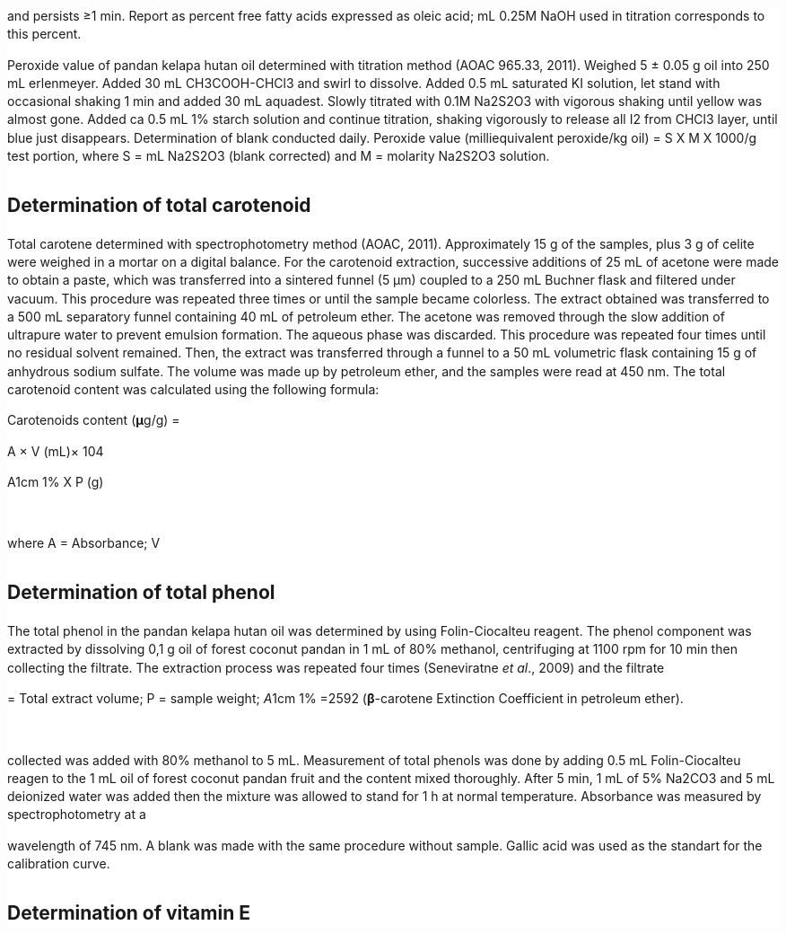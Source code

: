 <p><span class="font8">and persists ≥1 min. Report as percent free fatty acids expressed as oleic acid; mL 0.25M NaOH used in titration corresponds to this percent.</span></p>
<p><span class="font8">Peroxide value of pandan kelapa hutan oil determined with titration method (AOAC 965.33, 2011). Weighed 5 ± 0.05 g oil into 250 mL erlenmeyer. Added 30 mL CH</span><span class="font6">3</span><span class="font8">COOH-CHCl</span><span class="font6">3 </span><span class="font8">and swirl to dissolve. Added 0.5 mL saturated KI solution, let stand with occasional shaking 1 min and added 30 mL aquadest. Slowly titrated with 0.1M Na</span><span class="font6">2</span><span class="font8">S</span><span class="font6">2</span><span class="font8">O</span><span class="font6">3 </span><span class="font8">with vigorous shaking until yellow was almost gone. Added ca 0.5 mL 1% starch solution and continue titration, shaking vigorously to release all I</span><span class="font6">2 </span><span class="font8">from CHCl</span><span class="font6">3 </span><span class="font8">layer, until blue just disappears. Determination of blank conducted daily. Peroxide value (milliequivalent peroxide/kg oil) = S X M X 1000/g test portion, where S = mL Na</span><span class="font6">2</span><span class="font8">S</span><span class="font6">2</span><span class="font8">O</span><span class="font6">3 </span><span class="font8">(blank corrected) and M = molarity Na</span><span class="font6">2</span><span class="font8">S</span><span class="font6">2</span><span class="font8">O</span><span class="font6">3 </span><span class="font8">solution.</span></p>
<h2><a name="bookmark16"></a><span class="font8" style="font-weight:bold;"><a name="bookmark17"></a>Determination of total carotenoid</span></h2>
<p><span class="font8">Total carotene determined with spectrophotometry method (AOAC, 2011). Approximately 15 g of the samples, plus 3 g of celite were weighed in a mortar on a digital balance. For the carotenoid extraction, successive additions of 25 mL of acetone were made to obtain a paste, which was transferred into a sintered funnel (5 µm) coupled to a 250 mL Buchner flask and filtered under vacuum. This procedure was repeated three times or until the sample became colorless. The extract obtained was transferred to a 500 mL separatory funnel containing 40 mL of petroleum ether. The acetone was removed through the slow addition of ultrapure water to prevent emulsion formation. The aqueous phase was discarded. This procedure was repeated four times until no residual solvent remained. Then, the extract was transferred through a funnel to a 50 mL volumetric flask containing 15 g of anhydrous sodium sulfate. The volume was made up by petroleum ether, and the samples were read at 450 nm. The total carotenoid content was calculated using the following formula:</span></p>
<p><span class="font9">Carotenoids content (</span><span class="font9" style="font-weight:bold;">μ</span><span class="font9">g/g) =</span></p>
<div>
<p><span class="font7">A × V (mL)× 104</span></p>
<p><span class="font7">A1cm 1% X P (g)</span></p>
</div><br clear="all">
<p><span class="font8">where A = Absorbance; V</span></p>
<h2><a name="bookmark18"></a><span class="font8" style="font-weight:bold;"><a name="bookmark19"></a>Determination of total phenol</span></h2>
<p><span class="font8">The total phenol in the pandan kelapa hutan oil was determined by using Folin-Ciocalteu reagent. The phenol component was extracted by dissolving 0,1 g oil of forest coconut pandan in 1 mL of 80% methanol, centrifuging at 1100 rpm for 10 min then collecting the filtrate. The extraction process was repeated four times (Seneviratne </span><span class="font8" style="font-style:italic;">et al</span><span class="font8">., 2009) and the filtrate</span></p>
<div>
<p><span class="font8">= Total extract volume; P = sample weight; </span><span class="font8" style="font-style:italic;">A</span><span class="font6">1cm 1% </span><span class="font8">=2592 (</span><span class="font8" style="font-weight:bold;">β</span><span class="font8">-carotene Extinction Coefficient in petroleum ether).</span></p>
</div><br clear="all">
<p><span class="font8">collected was added with 80% methanol to 5 mL. Measurement of total phenols was done by adding 0.5 mL Folin-Ciocalteu reagen to the 1 mL oil of forest coconut pandan fruit and the content mixed thoroughly. After 5 min, 1 mL of 5% Na</span><span class="font6">2</span><span class="font8">CO</span><span class="font6">3 </span><span class="font8">and 5 mL deionized water was added then the mixture was allowed to stand for 1 h at normal temperature. Absorbance was measured by spectrophotometry at a</span></p>
<p><span class="font8">wavelength of 745 nm. A blank was made with the same procedure without sample. Gallic acid was used as the standart for the calibration curve.</span></p>
<h2><a name="bookmark20"></a><span class="font8" style="font-weight:bold;"><a name="bookmark21"></a>Determination of vitamin E</span></h2>